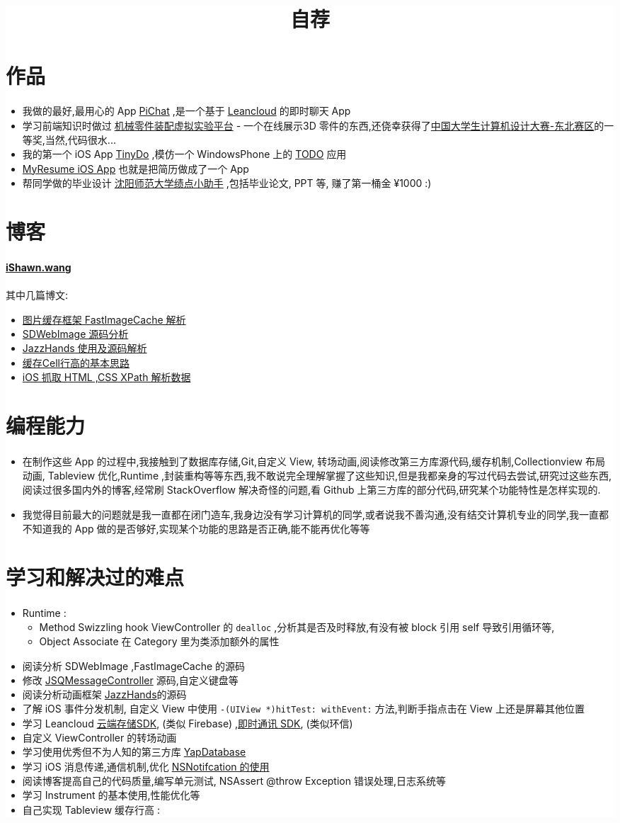 # <center>自荐</center>

# 作品

- 我做的最好,最用心的 App [PiChat](https://github.com/iShawnWang/PiChat) ,是一个基于 [Leancloud](https://leancloud.cn) 的即时聊天 App
- 学习前端知识时做过 [机械零件装配虚拟实验平台](https://github.com/iShawnWang/Mechanical-Part-Assemble-Virtual-experiment-platform) - 一个在线展示3D 零件的东西,还侥幸获得了[中国大学生计算机设计大赛-东北赛区](http://www.jsjds.org)的一等奖,当然,代码很水...
- 我的第一个 iOS App [TinyDo](https://github.com/iShawnWang/TinyDo) ,模仿一个 WindowsPhone 上的 [TODO](https://www.microsoft.com/zh-cn/store/phoneappid/ea0f699d-f6c0-4008-a228-8d9d1974c2c6) 应用
- [MyResume iOS App](https://github.com/iShawnWang/MyResume) 也就是把简历做成了一个 App
- 帮同学做的毕业设计 [沈阳师范大学绩点小助手](https://github.com/iShawnWang/GPAQuery) ,包括毕业论文, PPT 等, 赚了第一桶金 ¥1000  :)

# 博客
#### [iShawn.wang](http://ishawn.wang)

其中几篇博文:

- [图片缓存框架 FastImageCache 解析](http://ishawn.wang/post/fastimagecache/tu-pian-huan-cun-kuang-jia-fastimagecache-jie-xi)
- [SDWebImage 源码分析](http://ishawn.wang/category/sdwebimage)
- [JazzHands 使用及源码解析](http://ishawn.wang/category/jazzhands)
- [缓存Cell行高的基本思路](http://ishawn.wang/post/ios/ios_huan-cun-cellxing-gao-de-ji-ben-si-lu)
- [iOS 抓取 HTML ,CSS XPath 解析数据](http://ishawn.wang/post/ios/ios-zhua-qu-html-css-xpath-jie-xi-shu-ju)

# 编程能力

- 在制作这些 App 的过程中,我接触到了数据库存储,Git,自定义 View, 转场动画,阅读修改第三方库源代码,缓存机制,Collectionview 布局动画, Tableview 优化,Runtime ,封装重构等等东西,我不敢说完全理解掌握了这些知识,但是我都亲身的写过代码去尝试,研究过这些东西,阅读过很多国内外的博客,经常刷 StackOverflow 解决奇怪的问题,看 Github 上第三方库的部分代码,研究某个功能特性是怎样实现的.

- 我觉得目前最大的问题就是我一直都在闭门造车,我身边没有学习计算机的同学,或者说我不善沟通,没有结交计算机专业的同学,我一直都不知道我的 App 做的是否够好,实现某个功能的思路是否正确,能不能再优化等等


# 学习和解决过的难点

* Runtime :
	- Method Swizzling  hook ViewController 的 `dealloc` ,分析其是否及时释放,有没有被 block 引用 self 导致引用循环等,
	- Object Associate 在 Category 里为类添加额外的属性
- 阅读分析 SDWebImage ,FastImageCache 的源码
- 修改 [JSQMessageController](https://github.com/jessesquires/JSQMessagesViewController) 源码,自定义键盘等
- 阅读分析动画框架 [JazzHands](https://github.com/IFTTT/JazzHands)的源码
- 了解 iOS 事件分发机制, 自定义 View 中使用 `-(UIView *)hitTest: withEvent:` 方法,判断手指点击在 View 上还是屏幕其他位置
- 学习 Leancloud [云端存储SDK](https://leancloud.cn/docs/leanstorage_guide-ios.html), (类似 Firebase) ,[即时通讯 SDK](https://leancloud.cn/docs/realtime_guide-ios.html), (类似环信)
- 自定义 ViewController 的转场动画
- 学习使用优秀但不为人知的第三方库 [YapDatabase](https://github.com/yapstudios/YapDatabase)
- 学习 iOS 消息传递,通信机制,优化 [NSNotifcation 的使用](http://ishawn.wang/post/ios/rang-nsnotification-yong-qi-lai-geng-shu-shuang)
- 阅读博客提高自己的代码质量,编写单元测试, NSAssert @throw Exception 错误处理,日志系统等
- 学习 Instrument 的基本使用,性能优化等
- 自己实现 Tableview 缓存行高 :
